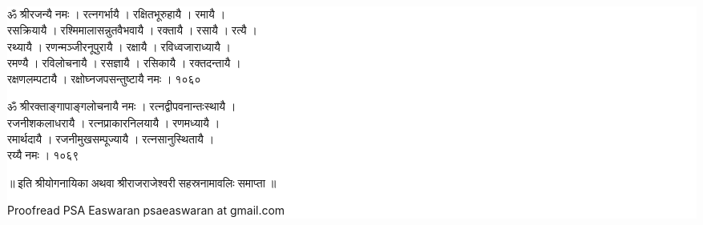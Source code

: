 ॐ श्रीरजन्यै नमः । रत्नगर्भायै । रक्षितभूरुहायै । रमायै ।  
रसक्रियायै । रश्मिमालासन्नुतवैभवायै । रक्तायै । रसायै । रत्यै ।  
रथ्यायै । रणन्मञ्जीरनूपुरायै । रक्षायै । रविध्वजाराध्यायै ।  
रमण्यै । रविलोचनायै । रसज्ञायै । रसिकायै । रक्तदन्तायै ।  
रक्षणलम्पटायै । रक्षोघ्नजपसन्तुष्टायै नमः । १०६०  
  
ॐ श्रीरक्ताङ्गापाङ्गलोचनायै नमः । रत्नद्वीपवनान्तःस्थायै ।  
रजनीशकलाधरायै । रत्नप्राकारनिलयायै । रणमध्यायै ।  
रमार्थदायै । रजनीमुखसम्पूज्यायै । रत्नसानुस्थितायै ।  
रय्यै नमः । १०६९  
  
॥ इति श्रीयोगनायिका अथवा श्रीराजराजेश्वरी सहस्रनामावलिः समाप्ता ॥  
  
  
Proofread PSA Easwaran psaeaswaran at gmail.com  
  
